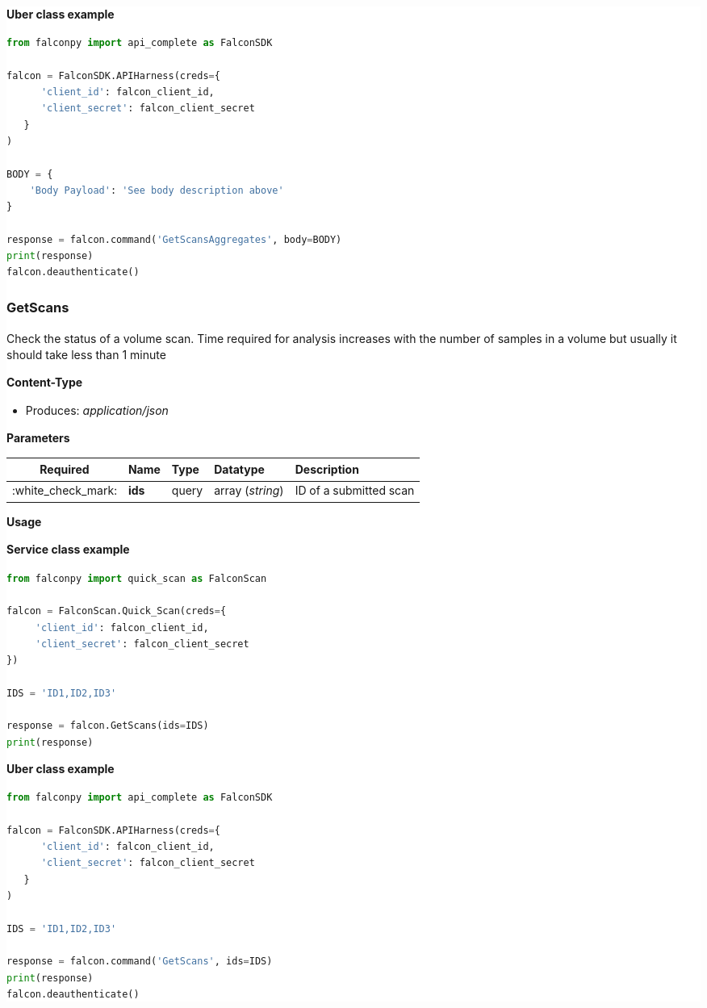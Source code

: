 **Uber class example**

```python
from falconpy import api_complete as FalconSDK

falcon = FalconSDK.APIHarness(creds={
      'client_id': falcon_client_id,
      'client_secret': falcon_client_secret
   }
)

BODY = {
    'Body Payload': 'See body description above'
}

response = falcon.command('GetScansAggregates', body=BODY)
print(response)
falcon.deauthenticate()
```

### GetScans

Check the status of a volume scan. Time required for analysis increases with the number of samples in a volume but usually it should take less than 1 minute

**Content-Type**

* Produces: _application/json_

**Parameters**

| Required | Name | Type | Datatype | Description |
| :---: | :--- | :--- | :--- | :--- |
| :white\_check\_mark: | **ids** | query | array \(_string_\) | ID of a submitted scan |

**Usage**

**Service class example**

```python
from falconpy import quick_scan as FalconScan

falcon = FalconScan.Quick_Scan(creds={
     'client_id': falcon_client_id,
     'client_secret': falcon_client_secret
})

IDS = 'ID1,ID2,ID3'

response = falcon.GetScans(ids=IDS)
print(response)
```

**Uber class example**

```python
from falconpy import api_complete as FalconSDK

falcon = FalconSDK.APIHarness(creds={
      'client_id': falcon_client_id,
      'client_secret': falcon_client_secret
   }
)

IDS = 'ID1,ID2,ID3'

response = falcon.command('GetScans', ids=IDS)
print(response)
falcon.deauthenticate()
```